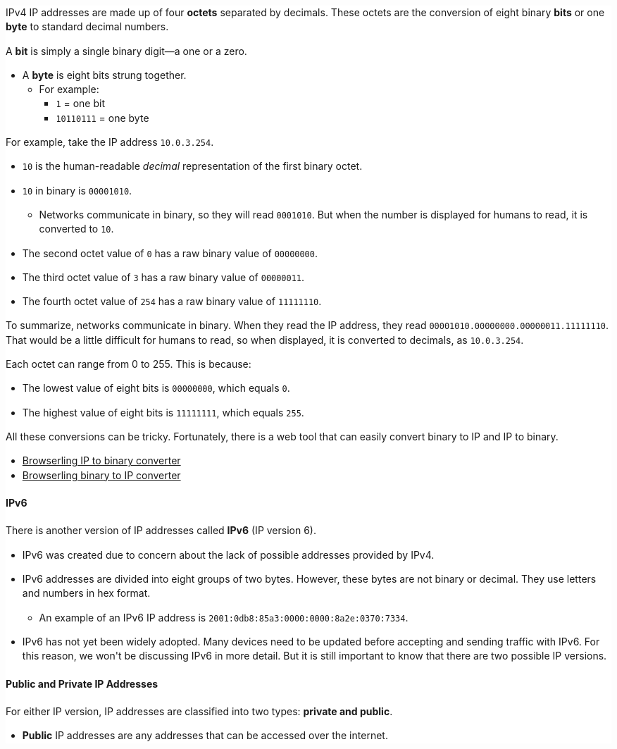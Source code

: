 IPv4 IP addresses are made up of four **octets** separated by decimals. These octets are the conversion of eight binary **bits** or one **byte** to standard decimal numbers.     

A **bit** is simply a single binary digit&mdash;a one or a zero.
  - A **byte** is eight bits strung together.
    - For example:
      - `1`  = one bit
      - `10110111` = one byte   

For example, take the IP address `10.0.3.254`.

 - `10` is the human-readable *decimal* representation of the first binary octet.

 - `10` in binary is `00001010`.

    - Networks communicate in binary, so they will read `0001010`. But when the number is displayed for humans to read, it is converted to `10`.

- The second octet value of `0` has a raw binary value of `00000000`.

- The third octet value of `3` has a raw binary value of `00000011`.

- The fourth octet value of `254` has a raw binary value of `11111110`.

To summarize, networks communicate in binary. When they read the IP address, they read `00001010.00000000.00000011.11111110`. That would be a little difficult for humans to read, so when displayed, it is converted to decimals, as `10.0.3.254`.

Each octet can range from 0 to 255. This is because:

- The lowest value of eight bits is `00000000`, which equals `0`.

- The highest value of eight bits is `11111111`, which equals `255`.

All these conversions can be tricky. Fortunately, there is a web tool that can easily convert binary to IP and IP to binary.
  - [Browserling IP to binary converter](https://www.browserling.com/tools/ip-to-bin)
  - [Browserling binary to IP converter](https://www.browserling.com/tools/bin-to-ip)


#### IPv6

There is another version of IP addresses called **IPv6** (IP version 6).

- IPv6 was created due to concern about the lack of possible addresses provided by IPv4.

- IPv6 addresses are divided into eight groups of two bytes. However, these bytes are not binary or decimal. They use letters and numbers in hex format. 
  - An example of an IPv6 IP address is `2001:0db8:85a3:0000:0000:8a2e:0370:7334`.

- IPv6 has not yet been widely adopted. Many devices need to be updated before accepting and sending traffic with IPv6. For this reason, we won't be discussing IPv6 in more detail. But it is still important to know that there are two possible IP versions.


#### Public and Private IP Addresses  

For either IP version, IP addresses are classified into two types: **private and public**.

  - **Public** IP addresses are any addresses that can be accessed over the internet.
